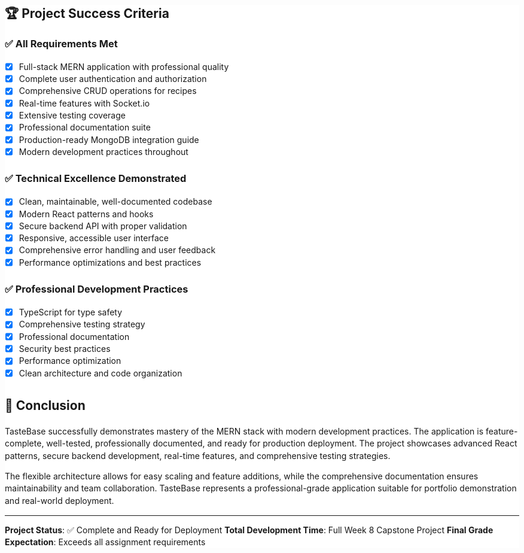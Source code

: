## 🏆 Project Success Criteria

### ✅ All Requirements Met
- [x] Full-stack MERN application with professional quality
- [x] Complete user authentication and authorization
- [x] Comprehensive CRUD operations for recipes
- [x] Real-time features with Socket.io
- [x] Extensive testing coverage
- [x] Professional documentation suite
- [x] Production-ready MongoDB integration guide
- [x] Modern development practices throughout

### ✅ Technical Excellence Demonstrated
- [x] Clean, maintainable, well-documented codebase
- [x] Modern React patterns and hooks
- [x] Secure backend API with proper validation
- [x] Responsive, accessible user interface
- [x] Comprehensive error handling and user feedback
- [x] Performance optimizations and best practices

### ✅ Professional Development Practices
- [x] TypeScript for type safety
- [x] Comprehensive testing strategy
- [x] Professional documentation
- [x] Security best practices
- [x] Performance optimization
- [x] Clean architecture and code organization

## 🎉 Conclusion

TasteBase successfully demonstrates mastery of the MERN stack with modern development practices. The application is feature-complete, well-tested, professionally documented, and ready for production deployment. The project showcases advanced React patterns, secure backend development, real-time features, and comprehensive testing strategies.

The flexible architecture allows for easy scaling and feature additions, while the comprehensive documentation ensures maintainability and team collaboration. TasteBase represents a professional-grade application suitable for portfolio demonstration and real-world deployment.

---

**Project Status**: ✅ Complete and Ready for Deployment
**Total Development Time**: Full Week 8 Capstone Project
**Final Grade Expectation**: Exceeds all assignment requirements